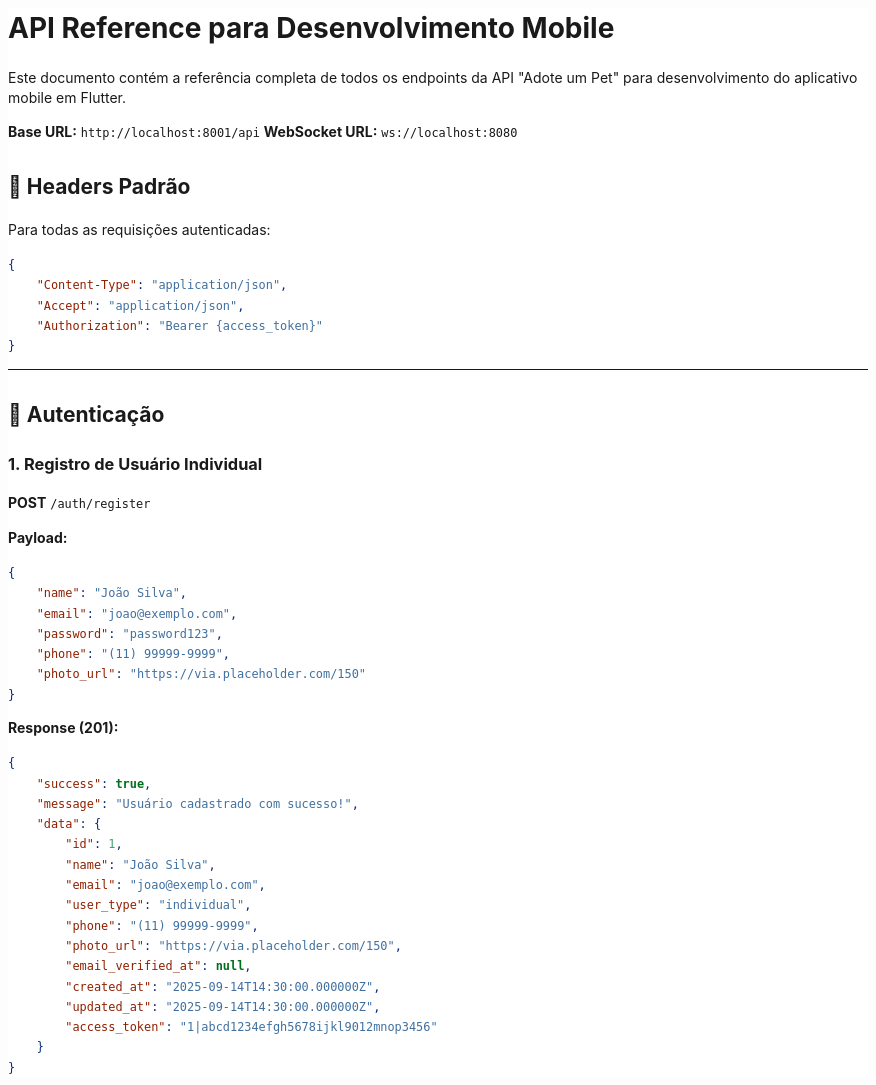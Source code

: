 # API Reference para Desenvolvimento Mobile

Este documento contém a referência completa de todos os endpoints da API "Adote um Pet" para desenvolvimento do aplicativo mobile em Flutter.

**Base URL:** `http://localhost:8001/api`
**WebSocket URL:** `ws://localhost:8080`

## 📱 Headers Padrão

Para todas as requisições autenticadas:
```json
{
    "Content-Type": "application/json",
    "Accept": "application/json",
    "Authorization": "Bearer {access_token}"
}
```

---

## 🔐 Autenticação

### 1. Registro de Usuário Individual

**POST** `/auth/register`

**Payload:**
```json
{
    "name": "João Silva",
    "email": "joao@exemplo.com",
    "password": "password123",
    "phone": "(11) 99999-9999",
    "photo_url": "https://via.placeholder.com/150"
}
```

**Response (201):**
```json
{
    "success": true,
    "message": "Usuário cadastrado com sucesso!",
    "data": {
        "id": 1,
        "name": "João Silva",
        "email": "joao@exemplo.com",
        "user_type": "individual",
        "phone": "(11) 99999-9999",
        "photo_url": "https://via.placeholder.com/150",
        "email_verified_at": null,
        "created_at": "2025-09-14T14:30:00.000000Z",
        "updated_at": "2025-09-14T14:30:00.000000Z",
        "access_token": "1|abcd1234efgh5678ijkl9012mnop3456"
    }
}
```
